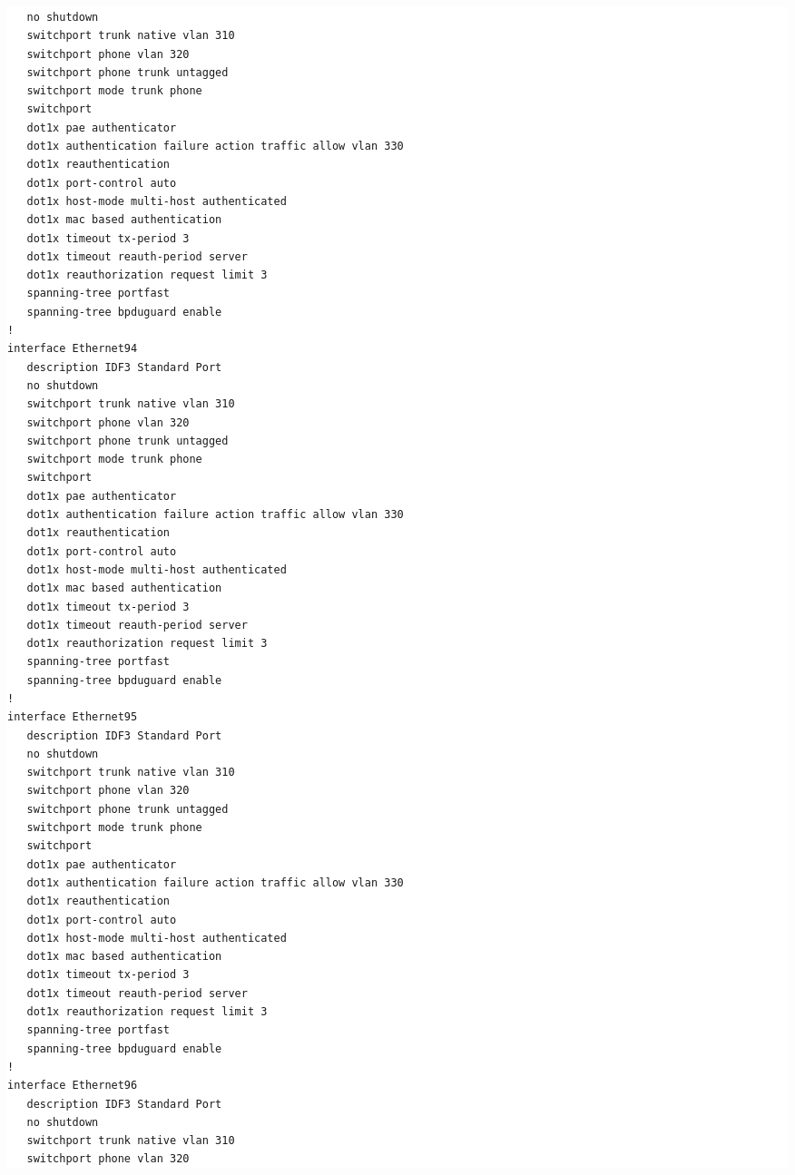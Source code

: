 ```eos
   no shutdown
   switchport trunk native vlan 310
   switchport phone vlan 320
   switchport phone trunk untagged
   switchport mode trunk phone
   switchport
   dot1x pae authenticator
   dot1x authentication failure action traffic allow vlan 330
   dot1x reauthentication
   dot1x port-control auto
   dot1x host-mode multi-host authenticated
   dot1x mac based authentication
   dot1x timeout tx-period 3
   dot1x timeout reauth-period server
   dot1x reauthorization request limit 3
   spanning-tree portfast
   spanning-tree bpduguard enable
!
interface Ethernet94
   description IDF3 Standard Port
   no shutdown
   switchport trunk native vlan 310
   switchport phone vlan 320
   switchport phone trunk untagged
   switchport mode trunk phone
   switchport
   dot1x pae authenticator
   dot1x authentication failure action traffic allow vlan 330
   dot1x reauthentication
   dot1x port-control auto
   dot1x host-mode multi-host authenticated
   dot1x mac based authentication
   dot1x timeout tx-period 3
   dot1x timeout reauth-period server
   dot1x reauthorization request limit 3
   spanning-tree portfast
   spanning-tree bpduguard enable
!
interface Ethernet95
   description IDF3 Standard Port
   no shutdown
   switchport trunk native vlan 310
   switchport phone vlan 320
   switchport phone trunk untagged
   switchport mode trunk phone
   switchport
   dot1x pae authenticator
   dot1x authentication failure action traffic allow vlan 330
   dot1x reauthentication
   dot1x port-control auto
   dot1x host-mode multi-host authenticated
   dot1x mac based authentication
   dot1x timeout tx-period 3
   dot1x timeout reauth-period server
   dot1x reauthorization request limit 3
   spanning-tree portfast
   spanning-tree bpduguard enable
!
interface Ethernet96
   description IDF3 Standard Port
   no shutdown
   switchport trunk native vlan 310
   switchport phone vlan 320
```